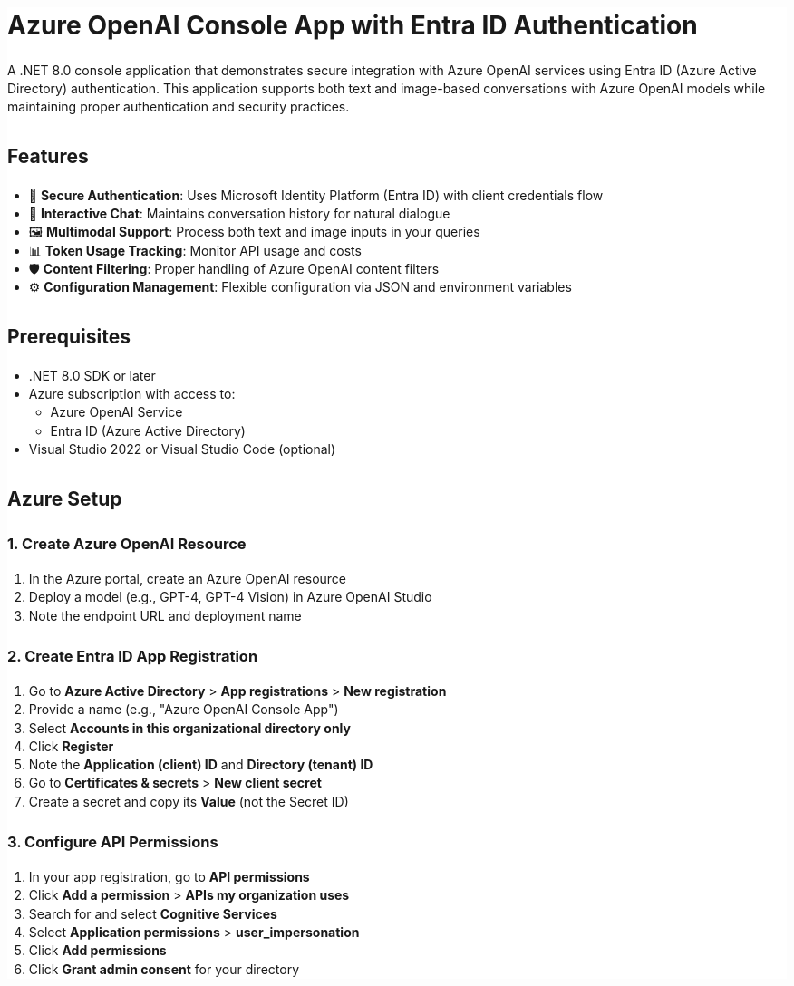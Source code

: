 # Azure OpenAI Console App with Entra ID Authentication

A .NET 8.0 console application that demonstrates secure integration with Azure OpenAI services using Entra ID (Azure Active Directory) authentication. This application supports both text and image-based conversations with Azure OpenAI models while maintaining proper authentication and security practices.

## Features

- 🔐 **Secure Authentication**: Uses Microsoft Identity Platform (Entra ID) with client credentials flow
- 💬 **Interactive Chat**: Maintains conversation history for natural dialogue
- 🖼️ **Multimodal Support**: Process both text and image inputs in your queries
- 📊 **Token Usage Tracking**: Monitor API usage and costs
- 🛡️ **Content Filtering**: Proper handling of Azure OpenAI content filters
- ⚙️ **Configuration Management**: Flexible configuration via JSON and environment variables

## Prerequisites

- [.NET 8.0 SDK](https://dotnet.microsoft.com/download/dotnet/8.0) or later
- Azure subscription with access to:
  - Azure OpenAI Service
  - Entra ID (Azure Active Directory)
- Visual Studio 2022 or Visual Studio Code (optional)

## Azure Setup

### 1. Create Azure OpenAI Resource

1. In the Azure portal, create an Azure OpenAI resource
2. Deploy a model (e.g., GPT-4, GPT-4 Vision) in Azure OpenAI Studio
3. Note the endpoint URL and deployment name

### 2. Create Entra ID App Registration

1. Go to **Azure Active Directory** > **App registrations** > **New registration**
2. Provide a name (e.g., "Azure OpenAI Console App")
3. Select **Accounts in this organizational directory only**
4. Click **Register**
5. Note the **Application (client) ID** and **Directory (tenant) ID**
6. Go to **Certificates & secrets** > **New client secret**
7. Create a secret and copy its **Value** (not the Secret ID)

### 3. Configure API Permissions

1. In your app registration, go to **API permissions**
2. Click **Add a permission** > **APIs my organization uses**
3. Search for and select **Cognitive Services**
4. Select **Application permissions** > **user_impersonation**
5. Click **Add permissions**
6. Click **Grant admin consent** for your directory
